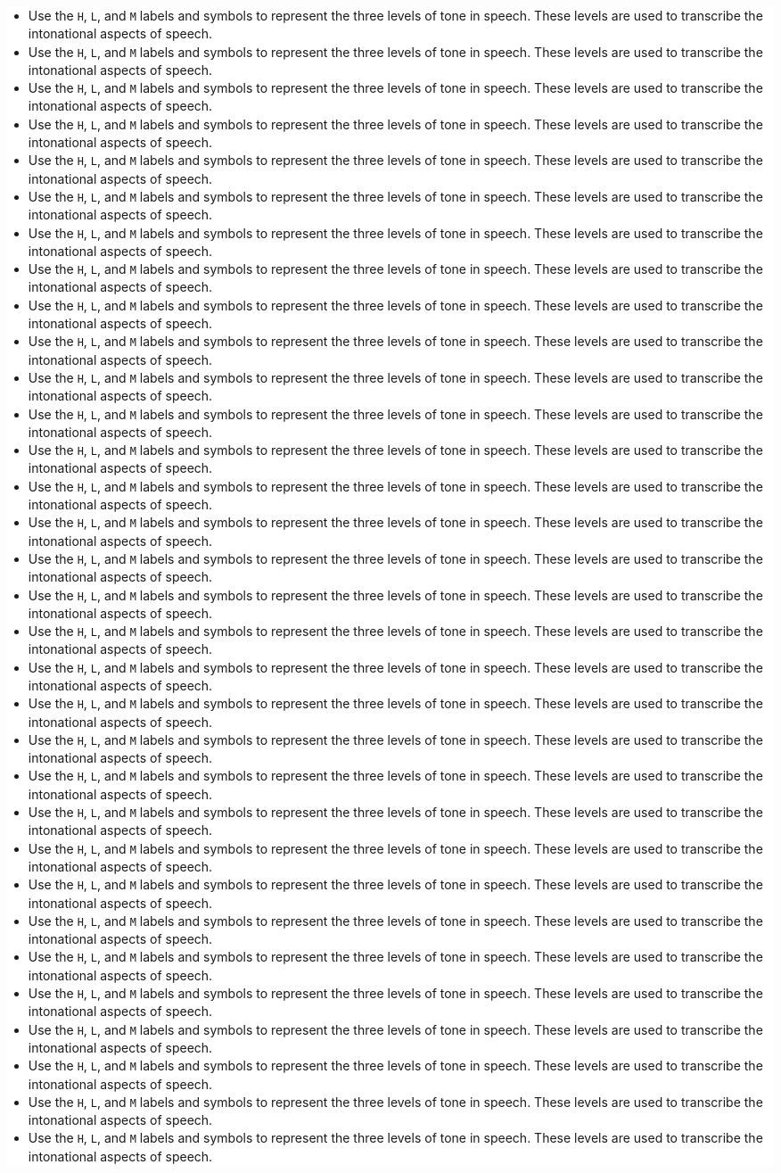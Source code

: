 - Use the `H`, `L`, and `M` labels and symbols to represent the three levels of tone in speech. These levels are used to transcribe the intonational aspects of speech.
- Use the `H`, `L`, and `M` labels and symbols to represent the three levels of tone in speech. These levels are used to transcribe the intonational aspects of speech.
- Use the `H`, `L`, and `M` labels and symbols to represent the three levels of tone in speech. These levels are used to transcribe the intonational aspects of speech.
- Use the `H`, `L`, and `M` labels and symbols to represent the three levels of tone in speech. These levels are used to transcribe the intonational aspects of speech.
- Use the `H`, `L`, and `M` labels and symbols to represent the three levels of tone in speech. These levels are used to transcribe the intonational aspects of speech.
- Use the `H`, `L`, and `M` labels and symbols to represent the three levels of tone in speech. These levels are used to transcribe the intonational aspects of speech.
- Use the `H`, `L`, and `M` labels and symbols to represent the three levels of tone in speech. These levels are used to transcribe the intonational aspects of speech.
- Use the `H`, `L`, and `M` labels and symbols to represent the three levels of tone in speech. These levels are used to transcribe the intonational aspects of speech.
- Use the `H`, `L`, and `M` labels and symbols to represent the three levels of tone in speech. These levels are used to transcribe the intonational aspects of speech.
- Use the `H`, `L`, and `M` labels and symbols to represent the three levels of tone in speech. These levels are used to transcribe the intonational aspects of speech.
- Use the `H`, `L`, and `M` labels and symbols to represent the three levels of tone in speech. These levels are used to transcribe the intonational aspects of speech.
- Use the `H`, `L`, and `M` labels and symbols to represent the three levels of tone in speech. These levels are used to transcribe the intonational aspects of speech.
- Use the `H`, `L`, and `M` labels and symbols to represent the three levels of tone in speech. These levels are used to transcribe the intonational aspects of speech.
- Use the `H`, `L`, and `M` labels and symbols to represent the three levels of tone in speech. These levels are used to transcribe the intonational aspects of speech.
- Use the `H`, `L`, and `M` labels and symbols to represent the three levels of tone in speech. These levels are used to transcribe the intonational aspects of speech.
- Use the `H`, `L`, and `M` labels and symbols to represent the three levels of tone in speech. These levels are used to transcribe the intonational aspects of speech.
- Use the `H`, `L`, and `M` labels and symbols to represent the three levels of tone in speech. These levels are used to transcribe the intonational aspects of speech.
- Use the `H`, `L`, and `M` labels and symbols to represent the three levels of tone in speech. These levels are used to transcribe the intonational aspects of speech.
- Use the `H`, `L`, and `M` labels and symbols to represent the three levels of tone in speech. These levels are used to transcribe the intonational aspects of speech.
- Use the `H`, `L`, and `M` labels and symbols to represent the three levels of tone in speech. These levels are used to transcribe the intonational aspects of speech.
- Use the `H`, `L`, and `M` labels and symbols to represent the three levels of tone in speech. These levels are used to transcribe the intonational aspects of speech.
- Use the `H`, `L`, and `M` labels and symbols to represent the three levels of tone in speech. These levels are used to transcribe the intonational aspects of speech.
- Use the `H`, `L`, and `M` labels and symbols to represent the three levels of tone in speech. These levels are used to transcribe the intonational aspects of speech.
- Use the `H`, `L`, and `M` labels and symbols to represent the three levels of tone in speech. These levels are used to transcribe the intonational aspects of speech.
- Use the `H`, `L`, and `M` labels and symbols to represent the three levels of tone in speech. These levels are used to transcribe the intonational aspects of speech.
- Use the `H`, `L`, and `M` labels and symbols to represent the three levels of tone in speech. These levels are used to transcribe the intonational aspects of speech.
- Use the `H`, `L`, and `M` labels and symbols to represent the three levels of tone in speech. These levels are used to transcribe the intonational aspects of speech.
- Use the `H`, `L`, and `M` labels and symbols to represent the three levels of tone in speech. These levels are used to transcribe the intonational aspects of speech.
- Use the `H`, `L`, and `M` labels and symbols to represent the three levels of tone in speech. These levels are used to transcribe the intonational aspects of speech.
- Use the `H`, `L`, and `M` labels and symbols to represent the three levels of tone in speech. These levels are used to transcribe the intonational aspects of speech.
- Use the `H`, `L`, and `M` labels and symbols to represent the three levels of tone in speech. These levels are used to transcribe the intonational aspects of speech.
- Use the `H`, `L`, and `M` labels and symbols to represent the three levels of tone in speech. These levels are used to transcribe the intonational aspects of speech.